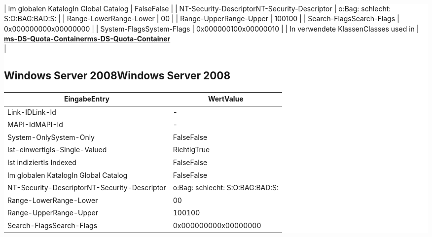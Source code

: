 | <span data-ttu-id="0465a-190">Im globalen Katalog</span><span class="sxs-lookup"><span data-stu-id="0465a-190">In Global Catalog</span></span>      | <span data-ttu-id="0465a-191">False</span><span class="sxs-lookup"><span data-stu-id="0465a-191">False</span></span>                                                             |
| <span data-ttu-id="0465a-192">NT-Security-Descriptor</span><span class="sxs-lookup"><span data-stu-id="0465a-192">NT-Security-Descriptor</span></span> | <span data-ttu-id="0465a-193">o:Bag: schlecht: S:</span><span class="sxs-lookup"><span data-stu-id="0465a-193">O:BAG:BAD:S:</span></span>                                                      |
| <span data-ttu-id="0465a-194">Range-Lower</span><span class="sxs-lookup"><span data-stu-id="0465a-194">Range-Lower</span></span>            | <span data-ttu-id="0465a-195">0</span><span class="sxs-lookup"><span data-stu-id="0465a-195">0</span></span>                                                                 |
| <span data-ttu-id="0465a-196">Range-Upper</span><span class="sxs-lookup"><span data-stu-id="0465a-196">Range-Upper</span></span>            | <span data-ttu-id="0465a-197">100</span><span class="sxs-lookup"><span data-stu-id="0465a-197">100</span></span>                                                               |
| <span data-ttu-id="0465a-198">Search-Flags</span><span class="sxs-lookup"><span data-stu-id="0465a-198">Search-Flags</span></span>           | <span data-ttu-id="0465a-199">0x00000000</span><span class="sxs-lookup"><span data-stu-id="0465a-199">0x00000000</span></span>                                                        |
| <span data-ttu-id="0465a-200">System-Flags</span><span class="sxs-lookup"><span data-stu-id="0465a-200">System-Flags</span></span>           | <span data-ttu-id="0465a-201">0x00000010</span><span class="sxs-lookup"><span data-stu-id="0465a-201">0x00000010</span></span>                                                        |
| <span data-ttu-id="0465a-202">In verwendete Klassen</span><span class="sxs-lookup"><span data-stu-id="0465a-202">Classes used in</span></span>        | [<span data-ttu-id="0465a-203">**ms-DS-Quota-Container**</span><span class="sxs-lookup"><span data-stu-id="0465a-203">**ms-DS-Quota-Container**</span></span>](c-msds-quotacontainer.md)<br/> |



## <a name="windows-server-2008"></a><span data-ttu-id="0465a-204">Windows Server 2008</span><span class="sxs-lookup"><span data-stu-id="0465a-204">Windows Server 2008</span></span>



| <span data-ttu-id="0465a-205">Eingabe</span><span class="sxs-lookup"><span data-stu-id="0465a-205">Entry</span></span> | <span data-ttu-id="0465a-206">Wert</span><span class="sxs-lookup"><span data-stu-id="0465a-206">Value</span></span> |
|------------------------|-------------------------------------------------------------------|
| <span data-ttu-id="0465a-207">Link-ID</span><span class="sxs-lookup"><span data-stu-id="0465a-207">Link-Id</span></span>                | \-                                                                |
| <span data-ttu-id="0465a-208">MAPI-Id</span><span class="sxs-lookup"><span data-stu-id="0465a-208">MAPI-Id</span></span>                | \-                                                                |
| <span data-ttu-id="0465a-209">System-Only</span><span class="sxs-lookup"><span data-stu-id="0465a-209">System-Only</span></span>            | <span data-ttu-id="0465a-210">False</span><span class="sxs-lookup"><span data-stu-id="0465a-210">False</span></span>                                                             |
| <span data-ttu-id="0465a-211">Ist-einwertig</span><span class="sxs-lookup"><span data-stu-id="0465a-211">Is-Single-Valued</span></span>       | <span data-ttu-id="0465a-212">Richtig</span><span class="sxs-lookup"><span data-stu-id="0465a-212">True</span></span>                                                              |
| <span data-ttu-id="0465a-213">Ist indiziert</span><span class="sxs-lookup"><span data-stu-id="0465a-213">Is Indexed</span></span>             | <span data-ttu-id="0465a-214">False</span><span class="sxs-lookup"><span data-stu-id="0465a-214">False</span></span>                                                             |
| <span data-ttu-id="0465a-215">Im globalen Katalog</span><span class="sxs-lookup"><span data-stu-id="0465a-215">In Global Catalog</span></span>      | <span data-ttu-id="0465a-216">False</span><span class="sxs-lookup"><span data-stu-id="0465a-216">False</span></span>                                                             |
| <span data-ttu-id="0465a-217">NT-Security-Descriptor</span><span class="sxs-lookup"><span data-stu-id="0465a-217">NT-Security-Descriptor</span></span> | <span data-ttu-id="0465a-218">o:Bag: schlecht: S:</span><span class="sxs-lookup"><span data-stu-id="0465a-218">O:BAG:BAD:S:</span></span>                                                      |
| <span data-ttu-id="0465a-219">Range-Lower</span><span class="sxs-lookup"><span data-stu-id="0465a-219">Range-Lower</span></span>            | <span data-ttu-id="0465a-220">0</span><span class="sxs-lookup"><span data-stu-id="0465a-220">0</span></span>                                                                 |
| <span data-ttu-id="0465a-221">Range-Upper</span><span class="sxs-lookup"><span data-stu-id="0465a-221">Range-Upper</span></span>            | <span data-ttu-id="0465a-222">100</span><span class="sxs-lookup"><span data-stu-id="0465a-222">100</span></span>                                                               |
| <span data-ttu-id="0465a-223">Search-Flags</span><span class="sxs-lookup"><span data-stu-id="0465a-223">Search-Flags</span></span>           | <span data-ttu-id="0465a-224">0x00000000</span><span class="sxs-lookup"><span data-stu-id="0465a-224">0x00000000</span></span>                                                        |